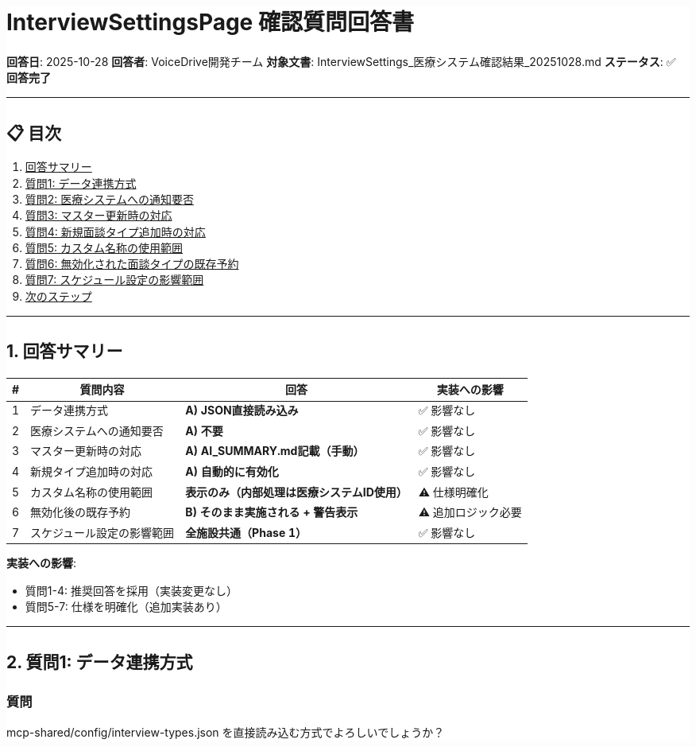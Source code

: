# InterviewSettingsPage 確認質問回答書

**回答日**: 2025-10-28
**回答者**: VoiceDrive開発チーム
**対象文書**: InterviewSettings_医療システム確認結果_20251028.md
**ステータス**: ✅ **回答完了**

---

## 📋 目次

1. [回答サマリー](#回答サマリー)
2. [質問1: データ連携方式](#質問1-データ連携方式)
3. [質問2: 医療システムへの通知要否](#質問2-医療システムへの通知要否)
4. [質問3: マスター更新時の対応](#質問3-マスター更新時の対応)
5. [質問4: 新規面談タイプ追加時の対応](#質問4-新規面談タイプ追加時の対応)
6. [質問5: カスタム名称の使用範囲](#質問5-カスタム名称の使用範囲)
7. [質問6: 無効化された面談タイプの既存予約](#質問6-無効化された面談タイプの既存予約)
8. [質問7: スケジュール設定の影響範囲](#質問7-スケジュール設定の影響範囲)
9. [次のステップ](#次のステップ)

---

## 1. 回答サマリー

| # | 質問内容 | 回答 | 実装への影響 |
|---|---------|------|------------|
| 1 | データ連携方式 | **A) JSON直接読み込み** | ✅ 影響なし |
| 2 | 医療システムへの通知要否 | **A) 不要** | ✅ 影響なし |
| 3 | マスター更新時の対応 | **A) AI_SUMMARY.md記載（手動）** | ✅ 影響なし |
| 4 | 新規タイプ追加時の対応 | **A) 自動的に有効化** | ✅ 影響なし |
| 5 | カスタム名称の使用範囲 | **表示のみ（内部処理は医療システムID使用）** | ⚠️ 仕様明確化 |
| 6 | 無効化後の既存予約 | **B) そのまま実施される + 警告表示** | ⚠️ 追加ロジック必要 |
| 7 | スケジュール設定の影響範囲 | **全施設共通（Phase 1）** | ✅ 影響なし |

**実装への影響**:
- 質問1-4: 推奨回答を採用（実装変更なし）
- 質問5-7: 仕様を明確化（追加実装あり）

---

## 2. 質問1: データ連携方式

### 質問
mcp-shared/config/interview-types.json を直接読み込む方式でよろしいでしょうか？
